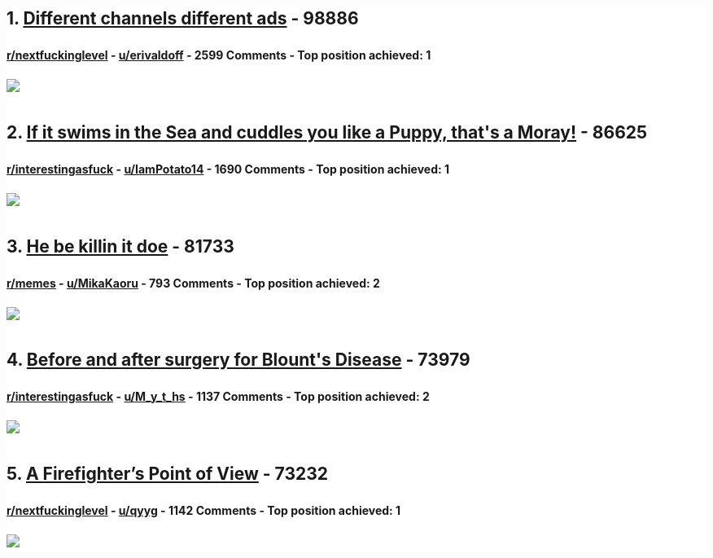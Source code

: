 ## 1. [Different channels different ads](http://reddit.com/r/nextfuckinglevel/comments/odmy22/different_channels_different_ads/) - 98886
#### [r/nextfuckinglevel](http://reddit.com/r/nextfuckinglevel) - [u/erivaldoff](http://reddit.com/u/erivaldoff) - 2599 Comments - Top position achieved: 1

<a href="https://v.redd.it/vfoor8rnu7971"><img src="https://b.thumbs.redditmedia.com/j_EatFfJiM7cbQ5DlY7OtTaXm5xE-h_OplRYeKnemwY.jpg"></img></a>

## 2. [If it swims in the Sea and cuddles you like a Puppy, that's a Moray!](http://reddit.com/r/interestingasfuck/comments/odotjz/if_it_swims_in_the_sea_and_cuddles_you_like_a/) - 86625
#### [r/interestingasfuck](http://reddit.com/r/interestingasfuck) - [u/IamPotato14](http://reddit.com/u/IamPotato14) - 1690 Comments - Top position achieved: 1

<a href="https://gfycat.com/jollyfarleopard"><img src="https://b.thumbs.redditmedia.com/2ii0PrAVdnTnRVNOLkDTYk4ZKC_e1_8SdsEk6EDZZbQ.jpg"></img></a>

## 3. [He be killin it doe](http://reddit.com/r/memes/comments/odh1o4/he_be_killin_it_doe/) - 81733
#### [r/memes](http://reddit.com/r/memes) - [u/MikaKaoru](http://reddit.com/u/MikaKaoru) - 793 Comments - Top position achieved: 2

<a href="https://i.redd.it/ncucpyjq06971.jpg"><img src="https://b.thumbs.redditmedia.com/nBwLuAl9YTEFshWiO5wjxUQDLRlTF1GZwcvHjF6fZZU.jpg"></img></a>

## 4. [Before and after surgery for Blount's Disease](http://reddit.com/r/interestingasfuck/comments/odk8y0/before_and_after_surgery_for_blounts_disease/) - 73979
#### [r/interestingasfuck](http://reddit.com/r/interestingasfuck) - [u/M_y_t_hs](http://reddit.com/u/M_y_t_hs) - 1137 Comments - Top position achieved: 2

<a href="https://i.redd.it/vraandyq47971.jpg"><img src="https://b.thumbs.redditmedia.com/ZXGEm05xboeTcHErd7n4o1oJkPOvM4lW1iAZZEV7aBE.jpg"></img></a>

## 5. [A Firefighter’s Point of View](http://reddit.com/r/nextfuckinglevel/comments/oders6/a_firefighters_point_of_view/) - 73232
#### [r/nextfuckinglevel](http://reddit.com/r/nextfuckinglevel) - [u/qyyg](http://reddit.com/u/qyyg) - 1142 Comments - Top position achieved: 1

<a href="https://v.redd.it/23mvhjyo35971"><img src="https://b.thumbs.redditmedia.com/wi7Dg325b94a4T0xL0yraZmvn_tawaRcsH416abryUA.jpg"></img></a>

